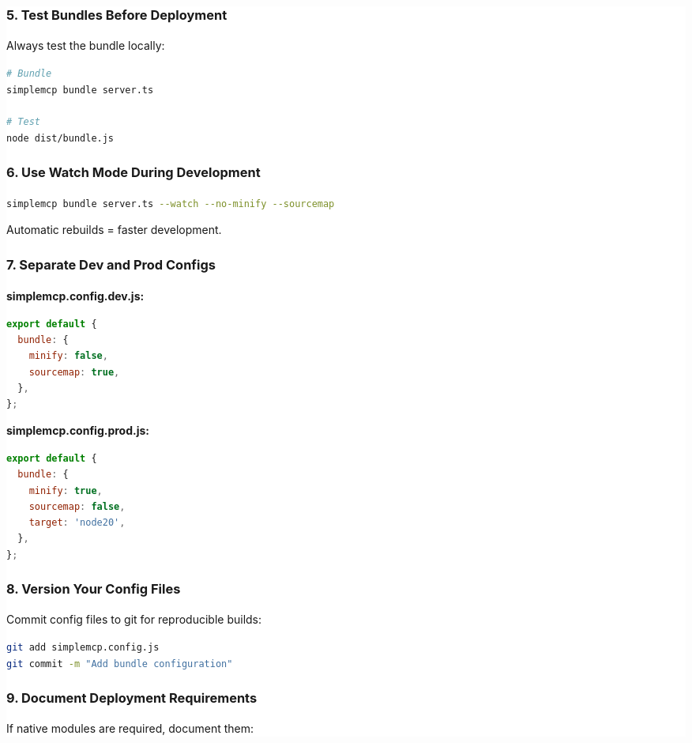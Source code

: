 ### 5. Test Bundles Before Deployment

Always test the bundle locally:

```bash
# Bundle
simplemcp bundle server.ts

# Test
node dist/bundle.js
```

### 6. Use Watch Mode During Development

```bash
simplemcp bundle server.ts --watch --no-minify --sourcemap
```

Automatic rebuilds = faster development.

### 7. Separate Dev and Prod Configs

**simplemcp.config.dev.js:**
```javascript
export default {
  bundle: {
    minify: false,
    sourcemap: true,
  },
};
```

**simplemcp.config.prod.js:**
```javascript
export default {
  bundle: {
    minify: true,
    sourcemap: false,
    target: 'node20',
  },
};
```

### 8. Version Your Config Files

Commit config files to git for reproducible builds:

```bash
git add simplemcp.config.js
git commit -m "Add bundle configuration"
```

### 9. Document Deployment Requirements

If native modules are required, document them:

